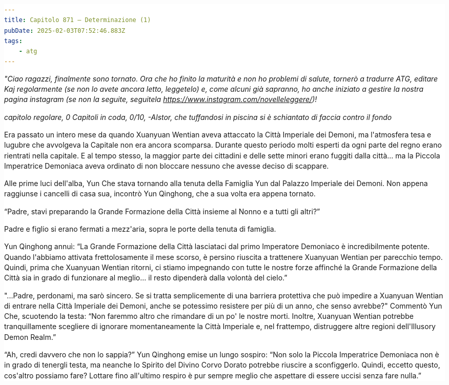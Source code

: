 ```yaml
---
title: Capitolo 871 – Determinazione (1)
pubDate: 2025-02-03T07:52:46.883Z
tags:
    - atg
---
```



<em>"Ciao ragazzi, finalmente sono tornato. Ora che ho finito la maturità e non ho problemi di salute, tornerò a tradurre ATG, editare Kaj regolarmente (se non lo avete ancora letto, leggetelo) e, come alcuni già sapranno, ho anche iniziato a gestire la nostra pagina instagram (se non la seguite, seguitela <a href="https://www.instagram.com/novelleleggere/" rel="noopener" target="_blank">https://www.instagram.com/novelleleggere/</a>)!


capitolo regolare,
0 Capitoli in coda, 0/10,
-Alstor, che tuffandosi in piscina si è schiantato di faccia contro il fondo</em>


Era passato un intero mese da quando Xuanyuan Wentian aveva attaccato la Città Imperiale dei Demoni, ma l'atmosfera tesa e lugubre che avvolgeva la Capitale non era ancora scomparsa. Durante questo periodo molti esperti da ogni parte del regno erano rientrati nella capitale.  E al tempo stesso, la maggior parte dei cittadini e delle sette minori erano fuggiti dalla città... ma la Piccola Imperatrice Demoniaca aveva ordinato di non bloccare nessuno che avesse deciso di scappare.


Alle prime luci dell'alba, Yun Che stava tornando alla tenuta della Famiglia Yun dal Palazzo Imperiale dei Demoni. Non appena raggiunse i cancelli di casa sua, incontrò Yun Qinghong, che a sua volta era appena tornato. 


“Padre, stavi preparando la Grande Formazione della Città insieme al Nonno e a tutti gli altri?”


Padre e figlio si erano fermati a mezz'aria, sopra le porte della tenuta di famiglia.


Yun Qinghong annuì: “La Grande Formazione della Città lasciataci dal primo Imperatore Demoniaco è incredibilmente potente. Quando l'abbiamo attivata frettolosamente il mese scorso, è persino riuscita a trattenere Xuanyuan Wentian per parecchio tempo. Quindi, prima che Xuanyuan Wentian ritorni, ci stiamo impegnando con tutte le nostre forze affinché la Grande Formazione della Città sia in grado di funzionare al meglio... il resto dipenderà dalla volontà del cielo.”


"...Padre, perdonami, ma sarò sincero. Se si tratta semplicemente di una barriera protettiva che può impedire a Xuanyuan Wentian di entrare nella Città Imperiale dei Demoni, anche se potessimo resistere per più di un anno, che senso avrebbe?" Commentò Yun Che, scuotendo la testa: “Non faremmo altro che rimandare di un po' le nostre morti. Inoltre, Xuanyuan Wentian potrebbe tranquillamente scegliere di ignorare momentaneamente la Città Imperiale e, nel frattempo, distruggere altre regioni dell'Illusory Demon Realm.”


“Ah, credi davvero che non lo sappia?” Yun Qinghong emise un lungo sospiro: “Non solo la Piccola Imperatrice Demoniaca non è in grado di tenergli testa, ma neanche lo Spirito del Divino Corvo Dorato potrebbe riuscire a sconfiggerlo. Quindi, eccetto questo, cos'altro possiamo fare? Lottare fino all'ultimo respiro è pur sempre meglio che aspettare di essere uccisi senza fare nulla.”
